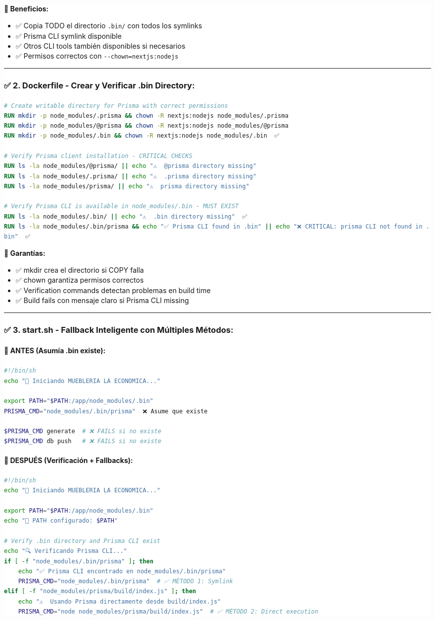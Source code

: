 **🎯 Beneficios:**
- ✅ Copia TODO el directorio `.bin/` con todos los symlinks
- ✅ Prisma CLI symlink disponible
- ✅ Otros CLI tools también disponibles si necesarios
- ✅ Permisos correctos con `--chown=nextjs:nodejs`

---

### **✅ 2. Dockerfile - Crear y Verificar .bin Directory:**

```dockerfile
# Create writable directory for Prisma with correct permissions
RUN mkdir -p node_modules/.prisma && chown -R nextjs:nodejs node_modules/.prisma
RUN mkdir -p node_modules/@prisma && chown -R nextjs:nodejs node_modules/@prisma
RUN mkdir -p node_modules/.bin && chown -R nextjs:nodejs node_modules/.bin  ✅

# Verify Prisma client installation - CRITICAL CHECKS
RUN ls -la node_modules/@prisma/ || echo "⚠️  @prisma directory missing"
RUN ls -la node_modules/.prisma/ || echo "⚠️  .prisma directory missing"
RUN ls -la node_modules/prisma/ || echo "⚠️  prisma directory missing"

# Verify Prisma CLI is available in node_modules/.bin - MUST EXIST
RUN ls -la node_modules/.bin/ || echo "⚠️  .bin directory missing"  ✅
RUN ls -la node_modules/.bin/prisma && echo "✅ Prisma CLI found in .bin" || echo "❌ CRITICAL: prisma CLI not found in .bin"  ✅
```

**🎯 Garantías:**
- ✅ mkdir crea el directorio si COPY falla
- ✅ chown garantiza permisos correctos
- ✅ Verification commands detectan problemas en build time
- ✅ Build fails con mensaje claro si Prisma CLI missing

---

### **✅ 3. start.sh - Fallback Inteligente con Múltiples Métodos:**

#### **🔧 ANTES (Asumía .bin existe):**
```bash
#!/bin/sh
echo "🚀 Iniciando MUEBLERIA LA ECONOMICA..."

export PATH="$PATH:/app/node_modules/.bin"
PRISMA_CMD="node_modules/.bin/prisma"  ❌ Asume que existe

$PRISMA_CMD generate  # ❌ FAILS si no existe
$PRISMA_CMD db push   # ❌ FAILS si no existe
```

#### **🎯 DESPUÉS (Verificación + Fallbacks):**
```bash
#!/bin/sh
echo "🚀 Iniciando MUEBLERIA LA ECONOMICA..."

export PATH="$PATH:/app/node_modules/.bin"
echo "📍 PATH configurado: $PATH"

# Verify .bin directory and Prisma CLI exist
echo "🔍 Verificando Prisma CLI..."
if [ -f "node_modules/.bin/prisma" ]; then
    echo "✅ Prisma CLI encontrado en node_modules/.bin/prisma"
    PRISMA_CMD="node_modules/.bin/prisma"  # ✅ MÉTODO 1: Symlink
elif [ -f "node_modules/prisma/build/index.js" ]; then
    echo "⚠️  Usando Prisma directamente desde build/index.js"
    PRISMA_CMD="node node_modules/prisma/build/index.js"  # ✅ MÉTODO 2: Direct execution
```